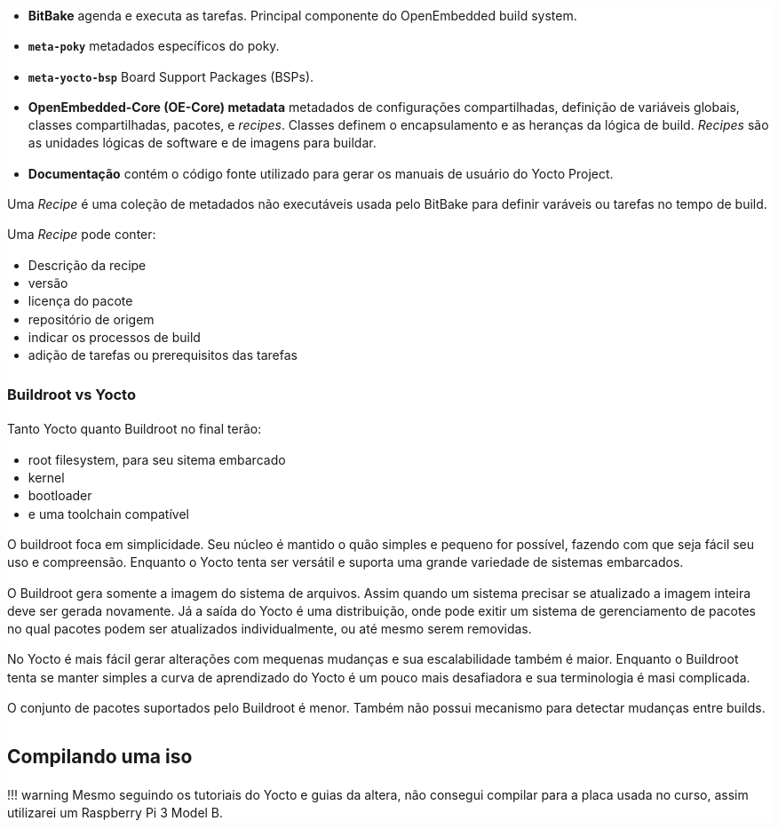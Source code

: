 * **BitBake** agenda e executa as tarefas. Principal componente do OpenEmbedded build system.


* **`meta-poky`** metadados específicos do poky.


* **`meta-yocto-bsp`** Board Support Packages (BSPs).

* **OpenEmbedded-Core (OE-Core) metadata** metadados de configurações compartilhadas, definição de variáveis globais, classes compartilhadas, pacotes, e *recipes*. Classes definem o encapsulamento e as heranças da lógica de build. *Recipes* são as unidades lógicas de software e de imagens para buildar.

* **Documentação** contém o código fonte utilizado para gerar os manuais de usuário do Yocto Project.

Uma *Recipe* é uma coleção de metadados não executáveis usada pelo BitBake para definir varáveis ou tarefas no tempo de build.

Uma *Recipe* pode conter:

* Descrição da recipe
* versão
* licença do pacote
* repositório de origem 
* indicar os processos de build
* adição de tarefas ou prerequisitos das tarefas 


### Buildroot vs Yocto
Tanto Yocto quanto Buildroot no final terão:

* root filesystem, para seu sitema embarcado
* kernel
* bootloader
* e uma toolchain compatível

O buildroot foca em simplicidade. Seu núcleo é mantido o quão simples e pequeno for possível, fazendo com que seja fácil seu uso e compreensão. Enquanto o Yocto tenta ser versátil e suporta uma grande variedade de sistemas embarcados.

O Buildroot gera somente a imagem do sistema de arquivos. Assim quando um sistema precisar se atualizado a imagem inteira deve ser gerada novamente.
Já a saída do Yocto é uma distribuição, onde pode exitir um sistema de gerenciamento de pacotes no qual pacotes podem ser atualizados individualmente, ou até mesmo serem removidas.

No Yocto é mais fácil gerar alterações com mequenas mudanças e sua escalabilidade também é maior. Enquanto o Buildroot tenta se manter simples a curva de aprendizado do Yocto é um pouco mais desafiadora e sua terminologia é masi complicada.

O conjunto de pacotes suportados pelo Buildroot é menor. Também não possui mecanismo para detectar mudanças entre builds.


## Compilando uma iso

!!! warning 
    Mesmo seguindo os tutoriais do Yocto e guias da altera, não consegui compilar para a placa usada no curso, assim utilizarei um Raspberry Pi 3 Model B.
